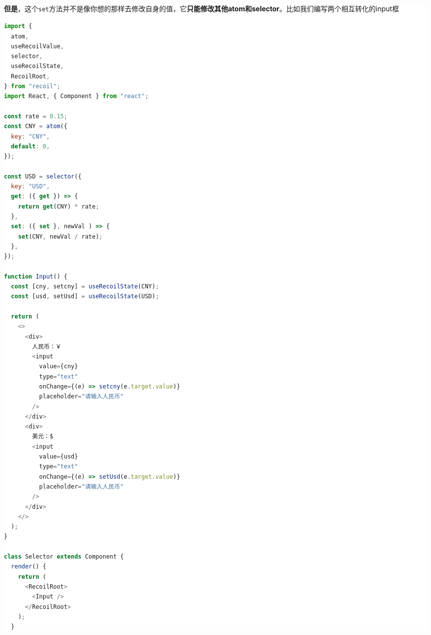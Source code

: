 **但是**，这个`set`方法并不是像你想的那样去修改自身的值，它**只能修改其他atom和selector**。比如我们编写两个相互转化的input框

```javascript
import {
  atom,
  useRecoilValue,
  selector,
  useRecoilState,
  RecoilRoot,
} from "recoil";
import React, { Component } from "react";

const rate = 0.15;
const CNY = atom({
  key: "CNY",
  default: 0,
});

const USD = selector({
  key: "USD",
  get: ({ get }) => {
    return get(CNY) * rate;
  },
  set: ({ set }, newVal ) => {
    set(CNY, newVal / rate);
  },
});

function Input() {
  const [cny, setcny] = useRecoilState(CNY);
  const [usd, setUsd] = useRecoilState(USD);

  return (
    <>
      <div>
        人民币：￥
        <input
          value={cny}
          type="text"
          onChange={(e) => setcny(e.target.value)}
          placeholder="请输入人民币"
        />
      </div>
      <div>
        美元：$
        <input
          value={usd}
          type="text"
          onChange={(e) => setUsd(e.target.value)}
          placeholder="请输入人民币"
        />
      </div>
    </>
  );
}

class Selector extends Component {
  render() {
    return (
      <RecoilRoot>
        <Input />
      </RecoilRoot>
    );
  }
```